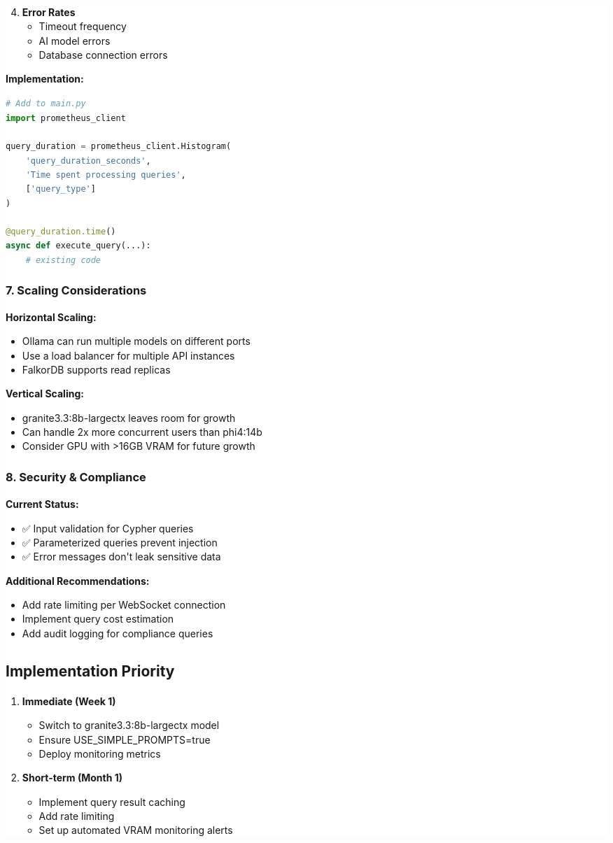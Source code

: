 4. **Error Rates**
   - Timeout frequency
   - AI model errors
   - Database connection errors

**Implementation:**
```python
# Add to main.py
import prometheus_client

query_duration = prometheus_client.Histogram(
    'query_duration_seconds',
    'Time spent processing queries',
    ['query_type']
)

@query_duration.time()
async def execute_query(...):
    # existing code
```

### 7. Scaling Considerations

**Horizontal Scaling:**
- Ollama can run multiple models on different ports
- Use a load balancer for multiple API instances
- FalkorDB supports read replicas

**Vertical Scaling:**
- granite3.3:8b-largectx leaves room for growth
- Can handle 2x more concurrent users than phi4:14b
- Consider GPU with >16GB VRAM for future growth

### 8. Security & Compliance

**Current Status:**
- ✅ Input validation for Cypher queries
- ✅ Parameterized queries prevent injection
- ✅ Error messages don't leak sensitive data

**Additional Recommendations:**
- Add rate limiting per WebSocket connection
- Implement query cost estimation
- Add audit logging for compliance queries

## Implementation Priority

1. **Immediate (Week 1)**
   - Switch to granite3.3:8b-largectx model
   - Ensure USE_SIMPLE_PROMPTS=true
   - Deploy monitoring metrics

2. **Short-term (Month 1)**
   - Implement query result caching
   - Add rate limiting
   - Set up automated VRAM monitoring alerts

